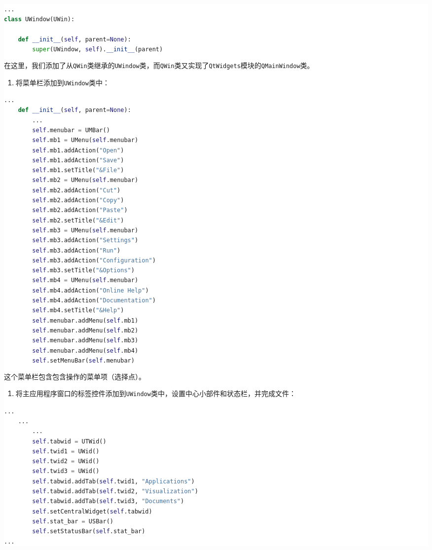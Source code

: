 ```py
...
class UWindow(UWin):

    def __init__(self, parent=None):
        super(UWindow, self).__init__(parent)
```

在这里，我们添加了从`QWin`类继承的`UWindow`类，而`QWin`类又实现了`QtWidgets`模块的`QMainWindow`类。

1.  将菜单栏添加到`UWindow`类中：

```py
...
    def __init__(self, parent=None):
        ...
        self.menubar = UMBar()
        self.mb1 = UMenu(self.menubar)
        self.mb1.addAction("Open")
        self.mb1.addAction("Save")
        self.mb1.setTitle("&File")
        self.mb2 = UMenu(self.menubar)
        self.mb2.addAction("Cut")
        self.mb2.addAction("Copy")
        self.mb2.addAction("Paste")
        self.mb2.setTitle("&Edit")
        self.mb3 = UMenu(self.menubar)
        self.mb3.addAction("Settings")
        self.mb3.addAction("Run")
        self.mb3.addAction("Configuration")
        self.mb3.setTitle("&Options")
        self.mb4 = UMenu(self.menubar)
        self.mb4.addAction("Online Help")
        self.mb4.addAction("Documentation")
        self.mb4.setTitle("&Help")
        self.menubar.addMenu(self.mb1)
        self.menubar.addMenu(self.mb2)
        self.menubar.addMenu(self.mb3)
        self.menubar.addMenu(self.mb4)
        self.setMenuBar(self.menubar)
```

这个菜单栏包含包含操作的菜单项（选择点）。

1.  将主应用程序窗口的标签控件添加到`UWindow`类中，设置中心小部件和状态栏，并完成文件：

```py
...
    ...
        ...
        self.tabwid = UTWid()
        self.twid1 = UWid()
        self.twid2 = UWid()
        self.twid3 = UWid()
        self.tabwid.addTab(self.twid1, "Applications")
        self.tabwid.addTab(self.twid2, "Visualization")
        self.tabwid.addTab(self.twid3, "Documents")
        self.setCentralWidget(self.tabwid)
        self.stat_bar = USBar()
        self.setStatusBar(self.stat_bar)
...
```
